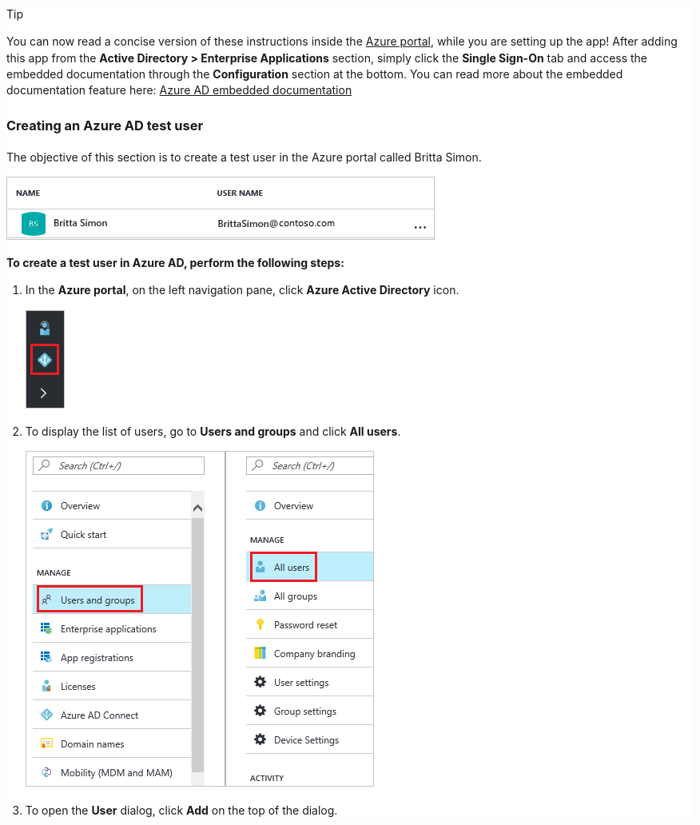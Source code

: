 > [!TIP]
> You can now read a concise version of these instructions inside the [Azure portal](https://portal.azure.com), while you are setting up the app!  After adding this app from the **Active Directory > Enterprise Applications** section, simply click the **Single Sign-On** tab and access the embedded documentation through the **Configuration** section at the bottom. You can read more about the embedded documentation feature here: [Azure AD embedded documentation]( https://go.microsoft.com/fwlink/?linkid=845985)
> 

### Creating an Azure AD test user
The objective of this section is to create a test user in the Azure portal called Britta Simon.

![Create Azure AD User][100]

**To create a test user in Azure AD, perform the following steps:**

1. In the **Azure portal**, on the left navigation pane, click **Azure Active Directory** icon.

	![Creating an Azure AD test user](./media/mozy-enterprise-tutorial/create_aaduser_01.png) 

2. To display the list of users, go to **Users and groups** and click **All users**.
	
	![Creating an Azure AD test user](./media/mozy-enterprise-tutorial/create_aaduser_02.png) 

3. To open the **User** dialog, click **Add** on the top of the dialog.
 

[1]: ./media/mozy-enterprise-tutorial/tutorial_general_01.png
[2]: ./media/mozy-enterprise-tutorial/tutorial_general_02.png
[3]: ./media/mozy-enterprise-tutorial/tutorial_general_03.png
[4]: ./media/mozy-enterprise-tutorial/tutorial_general_04.png
[100]: ./media/mozy-enterprise-tutorial/tutorial_general_100.png
[200]: ./media/mozy-enterprise-tutorial/tutorial_general_200.png
[201]: ./media/mozy-enterprise-tutorial/tutorial_general_201.png
[202]: ./media/mozy-enterprise-tutorial/tutorial_general_202.png
[203]: ./media/mozy-enterprise-tutorial/tutorial_general_203.png